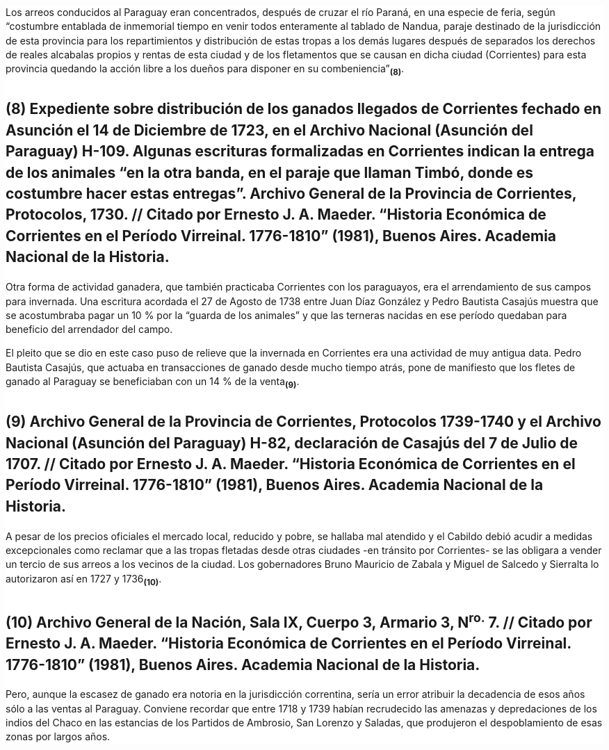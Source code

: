 Los arreos conducidos al Paraguay eran concentrados, después de cruzar el río Paraná, en una especie de feria, según “costumbre entablada de inmemorial tiempo en venir todos enteramente al tablado de Nandua, paraje destinado de la jurisdicción de esta provincia para los repartimientos y distribución de estas tropas a los demás lugares después de separados los derechos de reales alcabalas propios y rentas de esta ciudad y de los fletamentos que se causan en dicha ciudad (Corrientes) para esta provincia quedando la acción libre a los dueños para disponer en su combeniencia”<sub><strong>(8)</strong></sub>.

## **(8)** Expediente sobre distribución de los ganados llegados de Corrientes fechado en Asunción el 14 de Diciembre de 1723, en el Archivo Nacional (Asunción del Paraguay) H-109. Algunas escrituras formalizadas en Corrientes indican la entrega de los animales “en la otra banda, en el paraje que llaman Timbó, donde es costumbre hacer estas entregas”. Archivo General de la Provincia de Corrientes, Protocolos, 1730. // Citado por Ernesto J. A. Maeder. “Historia Económica de Corrientes en el Período Virreinal. 1776-1810” (1981), Buenos Aires. Academia Nacional de la Historia.

Otra forma de actividad ganadera, que también practicaba Corrientes con los paraguayos, era el arrendamiento de sus campos para invernada. Una escritura acordada el 27 de Agosto de 1738 entre Juan Díaz González y Pedro Bautista Casajús muestra que se acostumbraba pagar un 10 % por la “guarda de los animales” y que las terneras nacidas en ese período quedaban para beneficio del arrendador del campo.

El pleito que se dio en este caso puso de relieve que la invernada en Corrientes era una actividad de muy antigua data. Pedro Bautista Casajús, que actuaba en transacciones de ganado desde mucho tiempo atrás, pone de manifiesto que los fletes de ganado al Paraguay se beneficiaban con un 14 % de la venta<sub><strong>(9)</strong></sub>.

## **(9)** Archivo General de la Provincia de Corrientes, Protocolos 1739-1740 y el Archivo Nacional (Asunción del Paraguay) H-82, declaración de Casajús del 7 de Julio de 1707. // Citado por Ernesto J. A. Maeder. “Historia Económica de Corrientes en el Período Virreinal. 1776-1810” (1981), Buenos Aires. Academia Nacional de la Historia.

A pesar de los precios oficiales el mercado local, reducido y pobre, se hallaba mal atendido y el Cabildo debió acudir a medidas excepcionales como reclamar que a las tropas fletadas desde otras ciudades -en tránsito por Corrientes- se las obligara a vender un tercio de sus arreos a los vecinos de la ciudad. Los gobernadores Bruno Mauricio de Zabala y Miguel de Salcedo y Sierralta lo autorizaron así en 1727 y 1736<sub><strong>(10)</strong></sub>.

## **(10)** Archivo General de la Nación, Sala IX, Cuerpo 3, Armario 3, N<sup>ro.</sup> 7. // Citado por Ernesto J. A. Maeder. “Historia Económica de Corrientes en el Período Virreinal. 1776-1810” (1981), Buenos Aires. Academia Nacional de la Historia.

Pero, aunque la escasez de ganado era notoria en la jurisdicción correntina, sería un error atribuir la decadencia de esos años sólo a las ventas al Paraguay. Conviene recordar que entre 1718 y 1739 habían recrudecido las amenazas y depredaciones de los indios del Chaco en las estancias de los Partidos de Ambrosio, San Lorenzo y Saladas, que produjeron el despoblamiento de esas zonas por largos años.
